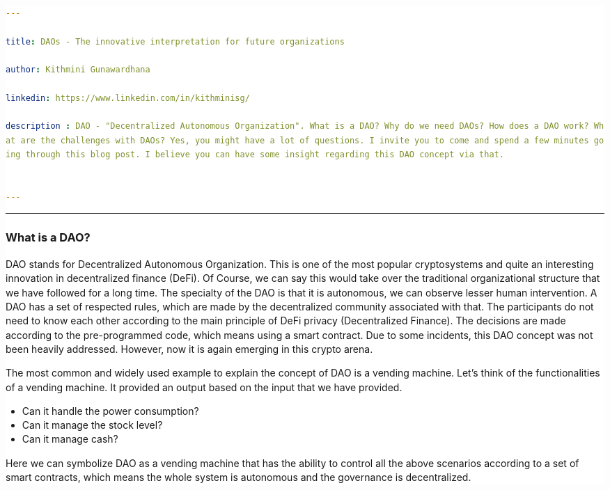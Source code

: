 ```yaml
---

title: DAOs - The innovative interpretation for future organizations

author: Kithmini Gunawardhana

linkedin: https://www.linkedin.com/in/kithminisg/

description : DAO - "Decentralized Autonomous Organization". What is a DAO? Why do we need DAOs? How does a DAO work? What are the challenges with DAOs? Yes, you might have a lot of questions. I invite you to come and spend a few minutes going through this blog post. I believe you can have some insight regarding this DAO concept via that. 


---
```

___

### **What is a DAO?**

DAO stands for Decentralized Autonomous Organization. This is one of the most popular cryptosystems and quite an interesting innovation in decentralized finance (DeFi). Of Course, we can say this would take over the traditional organizational structure that we have followed for a long time. The specialty of the DAO is that it is autonomous, we can observe lesser human intervention. A DAO has a set of respected rules, which are made by the decentralized community associated with that. The participants do not need to know each other according to the main principle of DeFi privacy (Decentralized Finance). The decisions are made according to the pre-programmed code, which means using a smart contract. Due to some incidents, this DAO concept was not been heavily addressed. However, now it is again emerging in this crypto arena. 


The most common and widely used example to explain the concept of DAO is a vending machine. Let’s think of the functionalities of a vending machine. It provided an output based on the input that we have provided. 

-	Can it handle the power consumption?
-	Can it manage the stock level?
-	Can it manage cash?


Here we can symbolize DAO as a vending machine that has the ability to control all the above scenarios according to a set of smart contracts, which means the whole system is autonomous and the governance is decentralized.
